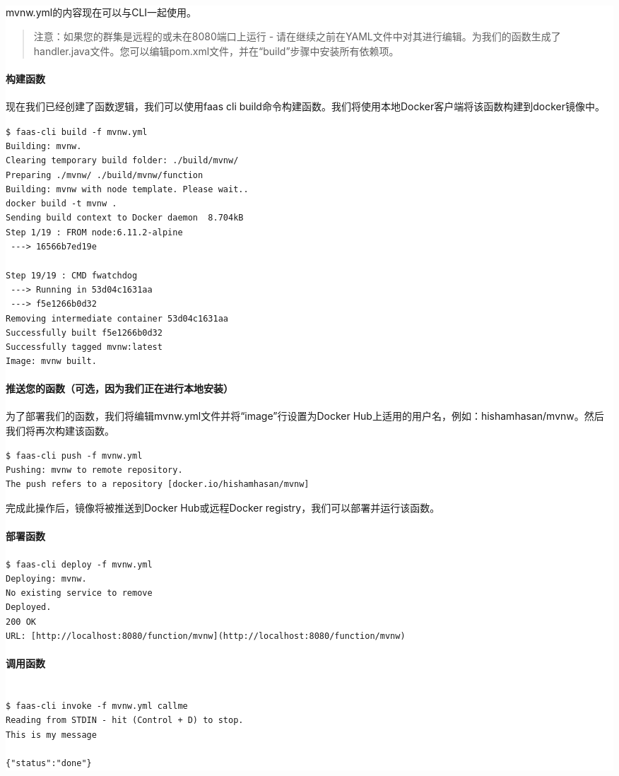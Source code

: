 mvnw.yml的内容现在可以与CLI一起使用。

> 注意：如果您的群集是远程的或未在8080端口上运行 \- 请在继续之前在YAML文件中对其进行编辑。为我们的函数生成了handler.java文件。您可以编辑pom.xml文件，并在“build”步骤中安装所有依赖项。

#### 构建函数

现在我们已经创建了函数逻辑，我们可以使用faas cli build命令构建函数。我们将使用本地Docker客户端将该函数构建到docker镜像中。

```shell
$ faas-cli build -f mvnw.yml
Building: mvnw.
Clearing temporary build folder: ./build/mvnw/
Preparing ./mvnw/ ./build/mvnw/function
Building: mvnw with node template. Please wait..
docker build -t mvnw .
Sending build context to Docker daemon  8.704kB
Step 1/19 : FROM node:6.11.2-alpine
 ---> 16566b7ed19e

Step 19/19 : CMD fwatchdog
 ---> Running in 53d04c1631aa
 ---> f5e1266b0d32
Removing intermediate container 53d04c1631aa
Successfully built f5e1266b0d32
Successfully tagged mvnw:latest
Image: mvnw built.
```

#### 推送您的函数（可选，因为我们正在进行本地安装）

为了部署我们的函数，我们将编辑mvnw.yml文件并将“image”行设置为Docker Hub上适用的用户名，例如：hishamhasan/mvnw。然后我们将再次构建该函数。

```shell
$ faas-cli push -f mvnw.yml
Pushing: mvnw to remote repository.
The push refers to a repository [docker.io/hishamhasan/mvnw]
```

完成此操作后，镜像将被推送到Docker Hub或远程Docker registry，我们可以部署并运行该函数。

#### 部署函数

```shell
$ faas-cli deploy -f mvnw.yml
Deploying: mvnw.
No existing service to remove
Deployed.
200 OK
URL: [http://localhost:8080/function/mvnw](http://localhost:8080/function/mvnw)
```

#### 调用函数

```

$ faas-cli invoke -f mvnw.yml callme
Reading from STDIN - hit (Control + D) to stop.
This is my message

{"status":"done"}
```
